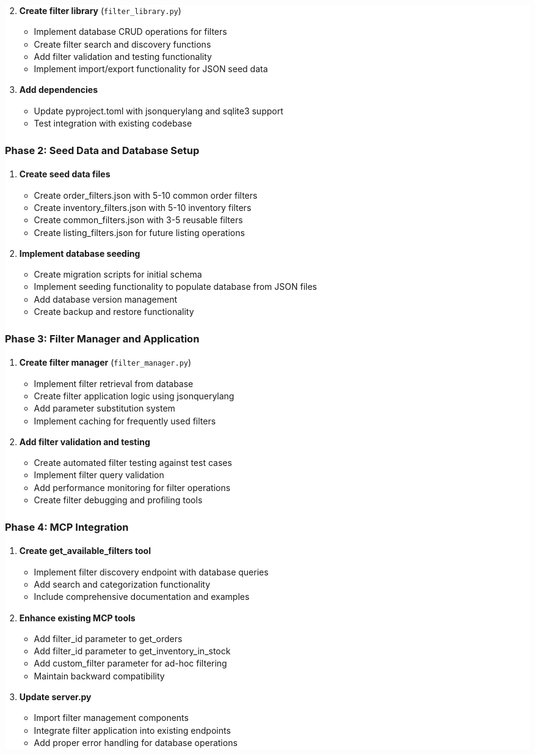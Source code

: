 2. **Create filter library** (`filter_library.py`)
   - Implement database CRUD operations for filters
   - Create filter search and discovery functions
   - Add filter validation and testing functionality
   - Implement import/export functionality for JSON seed data

3. **Add dependencies**
   - Update pyproject.toml with jsonquerylang and sqlite3 support
   - Test integration with existing codebase

### Phase 2: Seed Data and Database Setup
1. **Create seed data files**
   - Create order_filters.json with 5-10 common order filters
   - Create inventory_filters.json with 5-10 inventory filters
   - Create common_filters.json with 3-5 reusable filters
   - Create listing_filters.json for future listing operations

2. **Implement database seeding**
   - Create migration scripts for initial schema
   - Implement seeding functionality to populate database from JSON files
   - Add database version management
   - Create backup and restore functionality

### Phase 3: Filter Manager and Application
1. **Create filter manager** (`filter_manager.py`)
   - Implement filter retrieval from database
   - Create filter application logic using jsonquerylang
   - Add parameter substitution system
   - Implement caching for frequently used filters

2. **Add filter validation and testing**
   - Create automated filter testing against test cases
   - Implement filter query validation
   - Add performance monitoring for filter operations
   - Create filter debugging and profiling tools

### Phase 4: MCP Integration
1. **Create get_available_filters tool**
   - Implement filter discovery endpoint with database queries
   - Add search and categorization functionality
   - Include comprehensive documentation and examples

2. **Enhance existing MCP tools**
   - Add filter_id parameter to get_orders
   - Add filter_id parameter to get_inventory_in_stock
   - Add custom_filter parameter for ad-hoc filtering
   - Maintain backward compatibility

3. **Update server.py**
   - Import filter management components
   - Integrate filter application into existing endpoints
   - Add proper error handling for database operations
